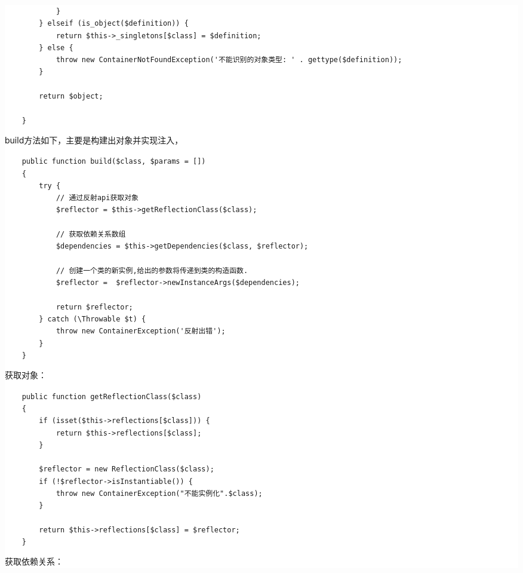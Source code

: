 ```
            }
        } elseif (is_object($definition)) {
            return $this->_singletons[$class] = $definition;
        } else {
            throw new ContainerNotFoundException('不能识别的对象类型: ' . gettype($definition));
        }
        
        return $object;

    }
```

build方法如下，主要是构建出对象并实现注入，

```
    public function build($class, $params = [])
    {
        try {
            // 通过反射api获取对象
            $reflector = $this->getReflectionClass($class);
            
            // 获取依赖关系数组
            $dependencies = $this->getDependencies($class, $reflector);

            // 创建一个类的新实例,给出的参数将传递到类的构造函数.
            $reflector =  $reflector->newInstanceArgs($dependencies);
            
            return $reflector;
        } catch (\Throwable $t) {
            throw new ContainerException('反射出错');
        }
    }
```


获取对象：

```
    public function getReflectionClass($class)
    {
        if (isset($this->reflections[$class])) {
            return $this->reflections[$class];
        }

        $reflector = new ReflectionClass($class);
        if (!$reflector->isInstantiable()) {
            throw new ContainerException("不能实例化".$class);
        }

        return $this->reflections[$class] = $reflector;
    }
```

获取依赖关系：
